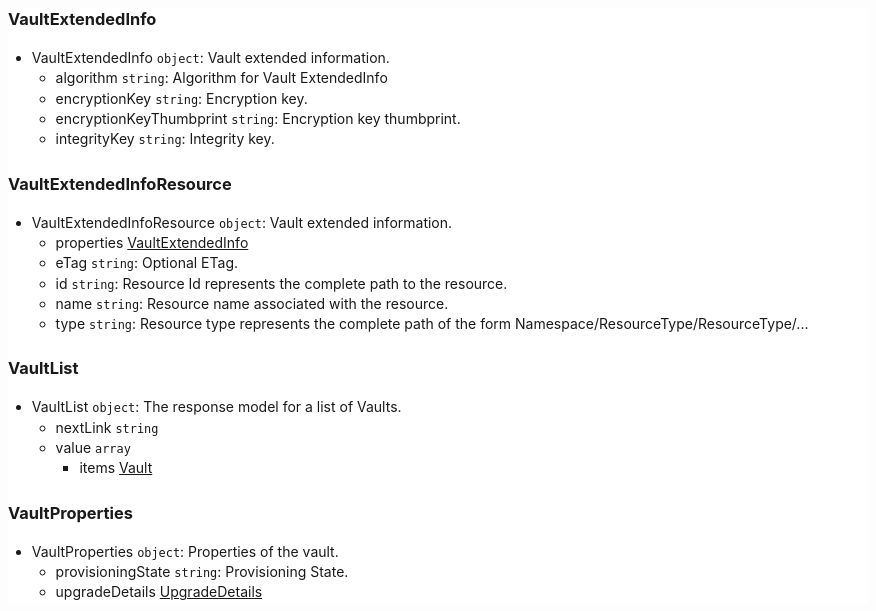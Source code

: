 ### VaultExtendedInfo
* VaultExtendedInfo `object`: Vault extended information.
  * algorithm `string`: Algorithm for Vault ExtendedInfo
  * encryptionKey `string`: Encryption key.
  * encryptionKeyThumbprint `string`: Encryption key thumbprint.
  * integrityKey `string`: Integrity key.

### VaultExtendedInfoResource
* VaultExtendedInfoResource `object`: Vault extended information.
  * properties [VaultExtendedInfo](#vaultextendedinfo)
  * eTag `string`: Optional ETag.
  * id `string`: Resource Id represents the complete path to the resource.
  * name `string`: Resource name associated with the resource.
  * type `string`: Resource type represents the complete path of the form Namespace/ResourceType/ResourceType/...

### VaultList
* VaultList `object`: The response model for a list of Vaults.
  * nextLink `string`
  * value `array`
    * items [Vault](#vault)

### VaultProperties
* VaultProperties `object`: Properties of the vault.
  * provisioningState `string`: Provisioning State.
  * upgradeDetails [UpgradeDetails](#upgradedetails)


